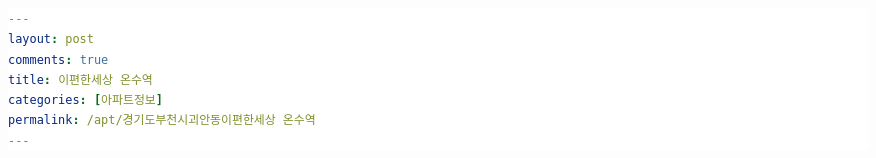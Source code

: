 ```yaml
---
layout: post
comments: true
title: 이편한세상 온수역
categories: [아파트정보]
permalink: /apt/경기도부천시괴안동이편한세상 온수역
---
```


<script type="text/javascript">
  google.charts.load('current', {'packages':['line', 'corechart']});
  google.charts.setOnLoadCallback(drawChart);

  function drawChart() {
    var data = new google.visualization.DataTable();
    data.addColumn('date', '거래일');
    data.addColumn('number', "매매");
    data.addColumn('number', "전세");
    data.addColumn('number', "전매");

    data.addRows([[new Date(Date.parse("2021-08-19")), null, 60000, null], [new Date(Date.parse("2021-08-09")), null, 72000, null], [new Date(Date.parse("2021-07-18")), 87700, null, null], [new Date(Date.parse("2021-07-08")), null, 53000, null], [new Date(Date.parse("2021-06-22")), null, 55000, null], [new Date(Date.parse("2021-06-16")), null, 65000, null], [new Date(Date.parse("2021-06-10")), 83800, null, null], [new Date(Date.parse("2021-06-09")), null, 55000, null], [new Date(Date.parse("2021-05-29")), 82000, null, null], [new Date(Date.parse("2021-05-24")), null, 54000, null], [new Date(Date.parse("2021-05-09")), null, null, null], [new Date(Date.parse("2021-05-08")), null, 63000, null], [new Date(Date.parse("2021-05-02")), 80000, null, null], [new Date(Date.parse("2021-04-24")), null, null, null], [new Date(Date.parse("2021-04-24")), null, null, null], [new Date(Date.parse("2021-04-18")), 80000, null, null], [new Date(Date.parse("2021-04-17")), null, 59700, null], [new Date(Date.parse("2021-04-17")), null, 52000, null], [new Date(Date.parse("2021-04-05")), null, 55000, null], [new Date(Date.parse("2021-03-14")), 81800, null, null], [new Date(Date.parse("2021-03-13")), 77000, null, null], [new Date(Date.parse("2021-03-06")), null, 65000, null], [new Date(Date.parse("2021-02-27")), null, null, null], [new Date(Date.parse("2021-02-20")), null, 45000, null], [new Date(Date.parse("2021-01-30")), 80000, null, null], [new Date(Date.parse("2021-01-29")), null, 50000, null], [new Date(Date.parse("2021-01-28")), 78500, null, null], [new Date(Date.parse("2021-01-16")), null, null, null], [new Date(Date.parse("2021-01-11")), 80000, null, null], [new Date(Date.parse("2020-12-31")), 79900, null, null], [new Date(Date.parse("2020-12-19")), 78900, null, null], [new Date(Date.parse("2020-12-19")), null, 49000, null], [new Date(Date.parse("2020-12-16")), null, 45000, null], [new Date(Date.parse("2020-12-08")), null, null, null], [new Date(Date.parse("2020-11-26")), 90000, null, null], [new Date(Date.parse("2020-11-24")), null, 6000, null], [new Date(Date.parse("2020-11-11")), 79800, null, null], [new Date(Date.parse("2020-11-09")), 79000, null, null], [new Date(Date.parse("2020-10-26")), null, null, null], [new Date(Date.parse("2020-10-22")), 78000, null, null], [new Date(Date.parse("2020-10-17")), null, null, null], [new Date(Date.parse("2020-09-25")), 89000, null, null], [new Date(Date.parse("2020-09-24")), 84500, null, null], [new Date(Date.parse("2020-09-24")), null, 52000, null], [new Date(Date.parse("2020-09-11")), 63500, null, null]]);

    var options = {
      lineWidth: 0,
      pointsVisible: true,    
      title: '최근 1년간 유형별 실거래가 분포',
      legend: { position: 'bottom' }
    };
